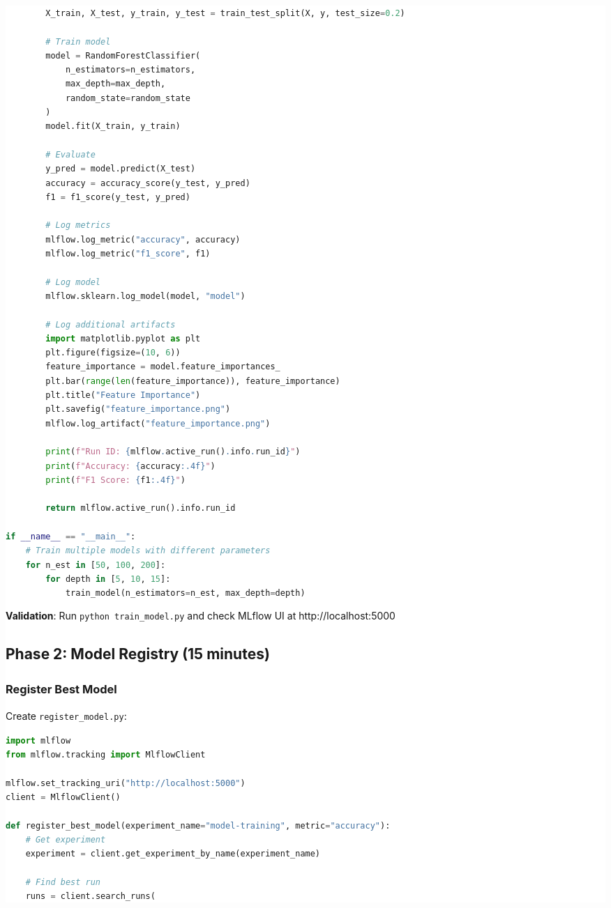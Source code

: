 ```python
        X_train, X_test, y_train, y_test = train_test_split(X, y, test_size=0.2)

        # Train model
        model = RandomForestClassifier(
            n_estimators=n_estimators,
            max_depth=max_depth,
            random_state=random_state
        )
        model.fit(X_train, y_train)

        # Evaluate
        y_pred = model.predict(X_test)
        accuracy = accuracy_score(y_test, y_pred)
        f1 = f1_score(y_test, y_pred)

        # Log metrics
        mlflow.log_metric("accuracy", accuracy)
        mlflow.log_metric("f1_score", f1)

        # Log model
        mlflow.sklearn.log_model(model, "model")

        # Log additional artifacts
        import matplotlib.pyplot as plt
        plt.figure(figsize=(10, 6))
        feature_importance = model.feature_importances_
        plt.bar(range(len(feature_importance)), feature_importance)
        plt.title("Feature Importance")
        plt.savefig("feature_importance.png")
        mlflow.log_artifact("feature_importance.png")

        print(f"Run ID: {mlflow.active_run().info.run_id}")
        print(f"Accuracy: {accuracy:.4f}")
        print(f"F1 Score: {f1:.4f}")

        return mlflow.active_run().info.run_id

if __name__ == "__main__":
    # Train multiple models with different parameters
    for n_est in [50, 100, 200]:
        for depth in [5, 10, 15]:
            train_model(n_estimators=n_est, max_depth=depth)
```

**Validation**: Run `python train_model.py` and check MLflow UI at http://localhost:5000

## Phase 2: Model Registry (15 minutes)

### Register Best Model
Create `register_model.py`:
```python
import mlflow
from mlflow.tracking import MlflowClient

mlflow.set_tracking_uri("http://localhost:5000")
client = MlflowClient()

def register_best_model(experiment_name="model-training", metric="accuracy"):
    # Get experiment
    experiment = client.get_experiment_by_name(experiment_name)

    # Find best run
    runs = client.search_runs(
```